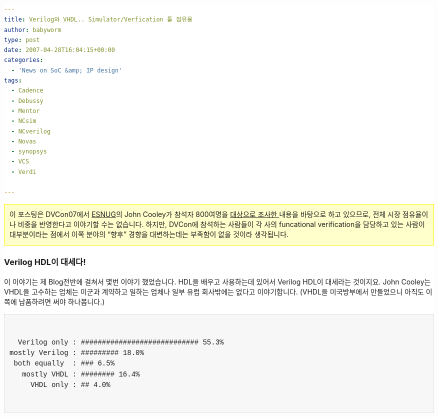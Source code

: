 ```yaml
---
title: Verilog와 VHDL.. Simulator/Verfication 툴 점유율
author: babyworm
type: post
date: 2007-04-28T16:04:15+00:00
categories:
  - 'News on SoC &amp; IP design'
tags:
  - Cadence
  - Debussy
  - Mentor
  - NCsim
  - NCverilog
  - Novas
  - synopsys
  - VCS
  - Verdi

---
```

<DIV style="BORDER-RIGHT: #fff200 1px solid; PADDING-RIGHT: 10px; BORDER-TOP: #fff200 1px solid; PADDING-LEFT: 10px; PADDING-BOTTOM: 10px; BORDER-LEFT: #fff200 1px solid; PADDING-TOP: 10px; BORDER-BOTTOM: #fff200 1px solid; BACKGROUND-COLOR: #ffffcc">
  이 포스팅은 DVCon07에서 <A href="http://www.deepchip.com/">ESNUG</A>의 John Cooley가 참석자 800여명을 <A href="http://www.deepchip.com/items/dvcon07-02.html">대상으로 조사한 </A>내용을 바탕으로 하고 있으므로, 전체 시장 점유율이나 비중을 반영한다고 이야기할 수는 없습니다. 하지만, DVCon에 참석하는 사람들이 각 사의 funcational verification을 담당하고 있는 사람이 대부분이라는 점에서 이쪽 분야의 &#8220;향후&#8221; 경향을 대변하는데는 부족함이 없을 것이라 생각됩니다.
</DIV>

  


### Verilog HDL이 대세다!

  


이 이야기는 제 Blog전반에 걸쳐서 몇번 이야기 했었습니다. HDL을 배우고 사용하는데 있어서 Verilog HDL이 대세라는 것이지요. John Cooley는 VHDL을 고수하는 업체는 미군과 계약하고 일하는 업체나 일부 유럽 회사밖에는 없다고 이야기합니다. (VHDL을 미국방부에서 만들었으니 아직도 이쪽에 납품하려면 써야 하나봅니다.)

  


<DIV style="BORDER-RIGHT: #cccccc 1px dotted; PADDING-RIGHT: 10px; BORDER-TOP: #cccccc 1px dotted; PADDING-LEFT: 10px; PADDING-BOTTOM: 10px; BORDER-LEFT: #cccccc 1px dotted; PADDING-TOP: 10px; BORDER-BOTTOM: #cccccc 1px dotted; BACKGROUND-COLOR: #f7f7f7">
  <br /> 
  
  <P>
    <FONT face="'courier new',courier,monospace">&nbsp; Verilog only : ############################ 55.3% <br />mostly Verilog : ######### 18.0% <br />&nbsp;both equally&nbsp; : ### 6.5% <br />&nbsp;&nbsp; mostly VHDL : ######## 16.4% <br />&nbsp; &nbsp;&nbsp; VHDL only : ## 4.0%</FONT>
  </P>
  
  <br /> 
  